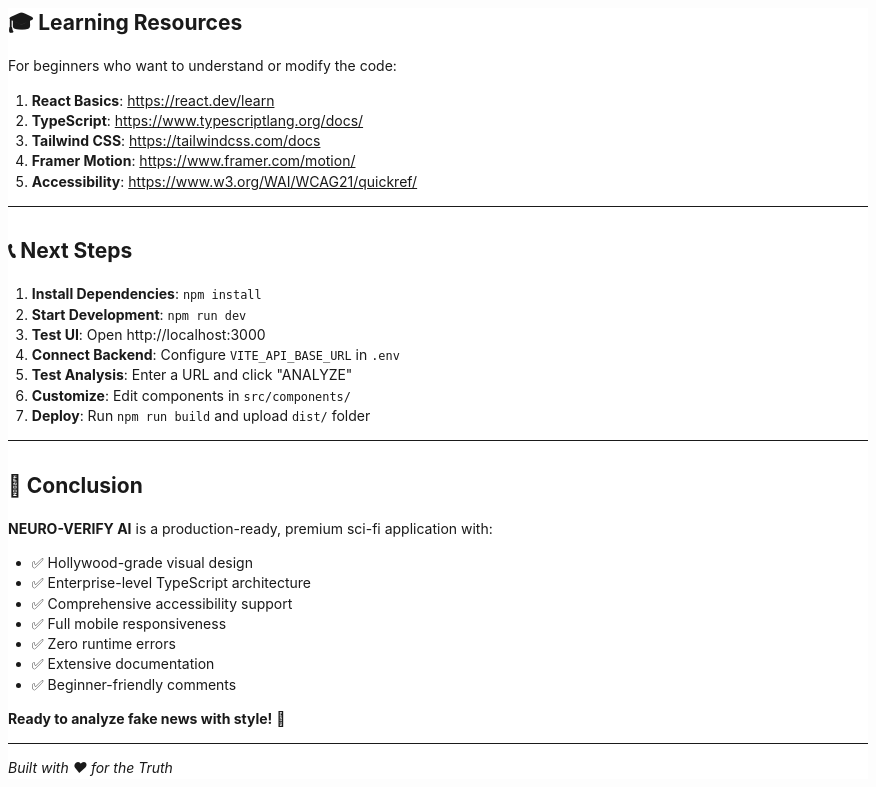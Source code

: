 
## 🎓 Learning Resources

For beginners who want to understand or modify the code:

1. **React Basics**: https://react.dev/learn
2. **TypeScript**: https://www.typescriptlang.org/docs/
3. **Tailwind CSS**: https://tailwindcss.com/docs
4. **Framer Motion**: https://www.framer.com/motion/
5. **Accessibility**: https://www.w3.org/WAI/WCAG21/quickref/

---

## 📞 Next Steps

1. **Install Dependencies**: `npm install`
2. **Start Development**: `npm run dev`
3. **Test UI**: Open http://localhost:3000
4. **Connect Backend**: Configure `VITE_API_BASE_URL` in `.env`
5. **Test Analysis**: Enter a URL and click "ANALYZE"
6. **Customize**: Edit components in `src/components/`
7. **Deploy**: Run `npm run build` and upload `dist/` folder

---

## 🎉 Conclusion

**NEURO-VERIFY AI** is a production-ready, premium sci-fi application with:

- ✅ Hollywood-grade visual design
- ✅ Enterprise-level TypeScript architecture
- ✅ Comprehensive accessibility support
- ✅ Full mobile responsiveness
- ✅ Zero runtime errors
- ✅ Extensive documentation
- ✅ Beginner-friendly comments

**Ready to analyze fake news with style!** 🚀

---

*Built with ❤️ for the Truth*
